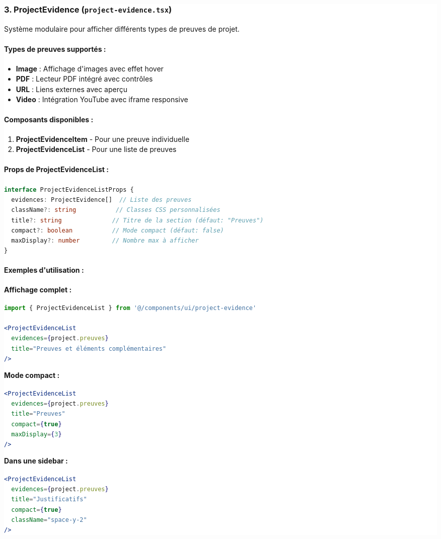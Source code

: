 ### 3. ProjectEvidence (`project-evidence.tsx`)

Système modulaire pour afficher différents types de preuves de projet.

#### Types de preuves supportés :
- **Image** : Affichage d'images avec effet hover
- **PDF** : Lecteur PDF intégré avec contrôles
- **URL** : Liens externes avec aperçu
- **Video** : Intégration YouTube avec iframe responsive

#### Composants disponibles :

1. **ProjectEvidenceItem** - Pour une preuve individuelle
2. **ProjectEvidenceList** - Pour une liste de preuves

#### Props de ProjectEvidenceList :
```typescript
interface ProjectEvidenceListProps {
  evidences: ProjectEvidence[]  // Liste des preuves
  className?: string           // Classes CSS personnalisées
  title?: string              // Titre de la section (défaut: "Preuves")
  compact?: boolean           // Mode compact (défaut: false)
  maxDisplay?: number         // Nombre max à afficher
}
```

#### Exemples d'utilisation :

**Affichage complet :**
```jsx
import { ProjectEvidenceList } from '@/components/ui/project-evidence'

<ProjectEvidenceList 
  evidences={project.preuves}
  title="Preuves et éléments complémentaires"
/>
```

**Mode compact :**
```jsx
<ProjectEvidenceList 
  evidences={project.preuves}
  title="Preuves"
  compact={true}
  maxDisplay={3}
/>
```

**Dans une sidebar :**
```jsx
<ProjectEvidenceList 
  evidences={project.preuves}
  title="Justificatifs"
  compact={true}
  className="space-y-2"
/>
```
